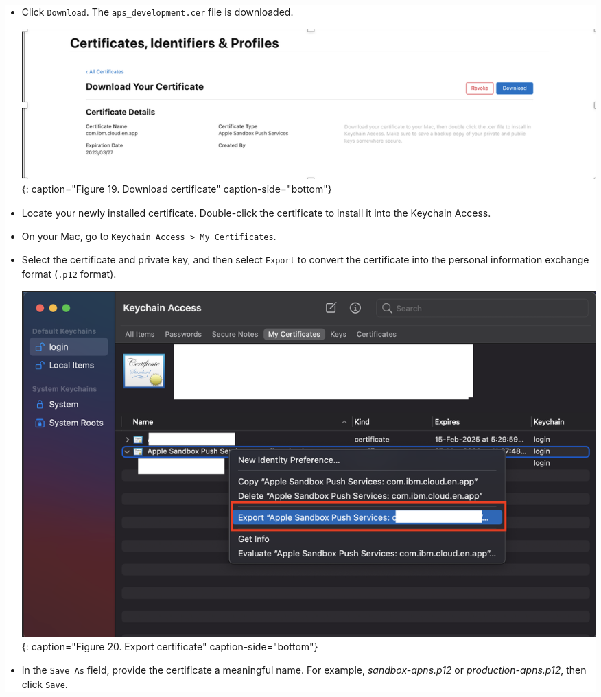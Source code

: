 * Click `Download`. The `aps_development.cer` file is downloaded.

   ![Download certificate](images/en-apns-p12-download-cer.png "Download certificate"){: caption="Figure 19. Download certificate" caption-side="bottom"}

* Locate your newly installed certificate. Double-click the certificate to install it into the Keychain Access.

* On your Mac, go to `Keychain Access > My Certificates`.

* Select the certificate and private key, and then select `Export` to convert the certificate into the personal information exchange format (`.p12` format).

   ![Export certificate](images/en-apns-p12-export-cer.png "Export certificate"){: caption="Figure 20. Export certificate" caption-side="bottom"}

* In the `Save As` field, provide the certificate a meaningful name. For example, *sandbox-apns.p12* or *production-apns.p12*, then click `Save`.
